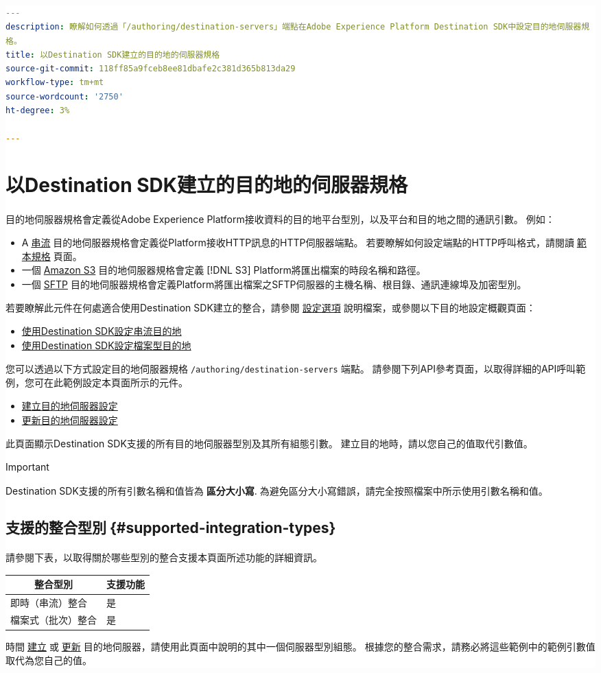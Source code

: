 ```yaml
---
description: 瞭解如何透過「/authoring/destination-servers」端點在Adobe Experience Platform Destination SDK中設定目的地伺服器規格。
title: 以Destination SDK建立的目的地的伺服器規格
source-git-commit: 118ff85a9fceb8ee81dbafe2c381d365b813da29
workflow-type: tm+mt
source-wordcount: '2750'
ht-degree: 3%

---
```



# 以Destination SDK建立的目的地的伺服器規格

目的地伺服器規格會定義從Adobe Experience Platform接收資料的目的地平台型別，以及平台和目的地之間的通訊引數。 例如：

* A [串流](#streaming-example) 目的地伺服器規格會定義從Platform接收HTTP訊息的HTTP伺服器端點。 若要瞭解如何設定端點的HTTP呼叫格式，請閱讀 [範本規格](templating-specs.md) 頁面。
* 一個 [Amazon S3](#s3-example) 目的地伺服器規格會定義 [!DNL S3] Platform將匯出檔案的時段名稱和路徑。
* 一個 [SFTP](#sftp-example) 目的地伺服器規格會定義Platform將匯出檔案之SFTP伺服器的主機名稱、根目錄、通訊連線埠及加密型別。

若要瞭解此元件在何處適合使用Destination SDK建立的整合，請參閱 [設定選項](../configuration-options.md) 說明檔案，或參閱以下目的地設定概觀頁面：

* [使用Destination SDK設定串流目的地](../../guides/configure-destination-instructions.md#create-server-template-configuratiom)
* [使用Destination SDK設定檔案型目的地](../../guides/configure-file-based-destination-instructions.md#create-server-file-configuration)

您可以透過以下方式設定目的地伺服器規格 `/authoring/destination-servers` 端點。 請參閱下列API參考頁面，以取得詳細的API呼叫範例，您可在此範例設定本頁面所示的元件。

* [建立目的地伺服器設定](../../authoring-api/destination-server/create-destination-server.md)
* [更新目的地伺服器設定](../../authoring-api/destination-server/update-destination-server.md)

此頁面顯示Destination SDK支援的所有目的地伺服器型別及其所有組態引數。 建立目的地時，請以您自己的值取代引數值。

>[!IMPORTANT]
>
>Destination SDK支援的所有引數名稱和值皆為 **區分大小寫**. 為避免區分大小寫錯誤，請完全按照檔案中所示使用引數名稱和值。

## 支援的整合型別 {#supported-integration-types}

請參閱下表，以取得關於哪些型別的整合支援本頁面所述功能的詳細資訊。

| 整合型別 | 支援功能 |
|---|---|
| 即時（串流）整合 | 是 |
| 檔案式（批次）整合 | 是 |

時間 [建立](../../authoring-api/destination-server/create-destination-server.md) 或 [更新](../../authoring-api/destination-server/update-destination-server.md) 目的地伺服器，請使用此頁面中說明的其中一個伺服器型別組態。 根據您的整合需求，請務必將這些範例中的範例引數值取代為您自己的值。
